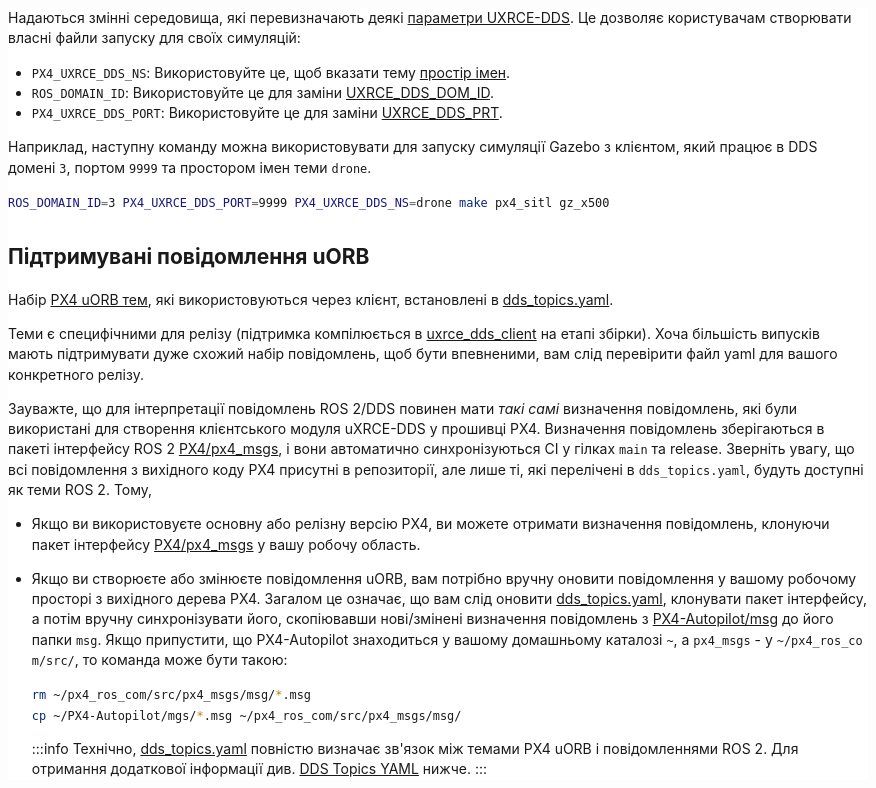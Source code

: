 Надаються змінні середовища, які перевизначають деякі [параметри UXRCE-DDS](../advanced_config/parameter_reference.md#uxrce-dds-client). Це дозволяє користувачам створювати власні файли запуску для своїх симуляцій:

- `PX4_UXRCE_DDS_NS`: Використовуйте це, щоб вказати тему [простір імен](#customizing-the-topic-namespace).
- `ROS_DOMAIN_ID`: Використовуйте це для заміни [UXRCE_DDS_DOM_ID](../advanced_config/parameter_reference.md#UXRCE_DDS_DOM_ID).
- `PX4_UXRCE_DDS_PORT`: Використовуйте це для заміни [UXRCE_DDS_PRT](../advanced_config/parameter_reference.md#UXRCE_DDS_PRT).

Наприклад, наступну команду можна використовувати для запуску симуляції Gazebo з клієнтом, який працює в DDS домені `3`, портом `9999` та простором імен теми `drone`.

```sh
ROS_DOMAIN_ID=3 PX4_UXRCE_DDS_PORT=9999 PX4_UXRCE_DDS_NS=drone make px4_sitl gz_x500
```

## Підтримувані повідомлення uORB

Набір [PX4 uORB тем](../msg_docs/index.md), які використовуються через клієнт, встановлені в [dds_topics.yaml](https://github.com/PX4/PX4-Autopilot/blob/release/1.15/src/modules/uxrce_dds_client/dds_topics.yaml).

Теми є специфічними для релізу (підтримка компілюється в [uxrce_dds_client](../modules/modules_system.md#uxrce-dds-client) на етапі збірки). Хоча більшість випусків мають підтримувати дуже схожий набір повідомлень, щоб бути впевненими, вам слід перевірити файл yaml для вашого конкретного релізу.



Зауважте, що для інтерпретації повідомлень ROS 2/DDS повинен мати _такі самі_ визначення повідомлень, які були використані для створення клієнтського модуля uXRCE-DDS у прошивці PX4. Визначення повідомлень зберігаються в пакеті інтерфейсу ROS 2 [PX4/px4_msgs](https://github.com/PX4/px4_msgs), і вони автоматично синхронізуються CI у гілках `main` та release. Зверніть увагу, що всі повідомлення з вихідного коду PX4 присутні в репозиторії, але лише ті, які перелічені в `dds_topics.yaml`, будуть доступні як теми ROS 2. Тому,

- Якщо ви використовуєте основну або релізну версію PX4, ви можете отримати визначення повідомлень, клонуючи пакет інтерфейсу [PX4/px4_msgs](https://github.com/PX4/px4_msgs) у вашу робочу область.
- Якщо ви створюєте або змінюєте повідомлення uORB, вам потрібно вручну оновити повідомлення у вашому робочому просторі з вихідного дерева PX4. Загалом це означає, що вам слід оновити [dds_topics.yaml](https://github.com/PX4/PX4-Autopilot/blob/release/1.15/src/modules/uxrce_dds_client/dds_topics.yaml), клонувати пакет інтерфейсу, а потім вручну синхронізувати його, скопіювавши нові/змінені визначення повідомлень з [PX4-Autopilot/msg](https://github.com/PX4/PX4-Autopilot/tree/release/1.15/msg) до його папки `msg`. Якщо припустити, що PX4-Autopilot знаходиться у вашому домашньому каталозі `~`, а `px4_msgs` - у `~/px4_ros_com/src/`, то команда може бути такою:

  ```sh
  rm ~/px4_ros_com/src/px4_msgs/msg/*.msg
  cp ~/PX4-Autopilot/mgs/*.msg ~/px4_ros_com/src/px4_msgs/msg/
  ```

  :::info Технічно, [dds_topics.yaml](https://github.com/PX4/PX4-Autopilot/blob/release/1.15/src/modules/uxrce_dds_client/dds_topics.yaml) повністю визначає зв'язок між темами PX4 uORB і повідомленнями ROS 2. Для отримання додаткової інформації див. [DDS Topics YAML](#dds-topics-yaml) нижче.
:::
